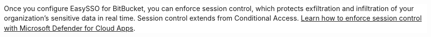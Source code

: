 Once you configure EasySSO for BitBucket, you can enforce session control, which protects exfiltration and infiltration of your organization’s sensitive data in real time. Session control extends from Conditional Access. [Learn how to enforce session control with Microsoft Defender for Cloud Apps](/cloud-app-security/proxy-deployment-any-app).
